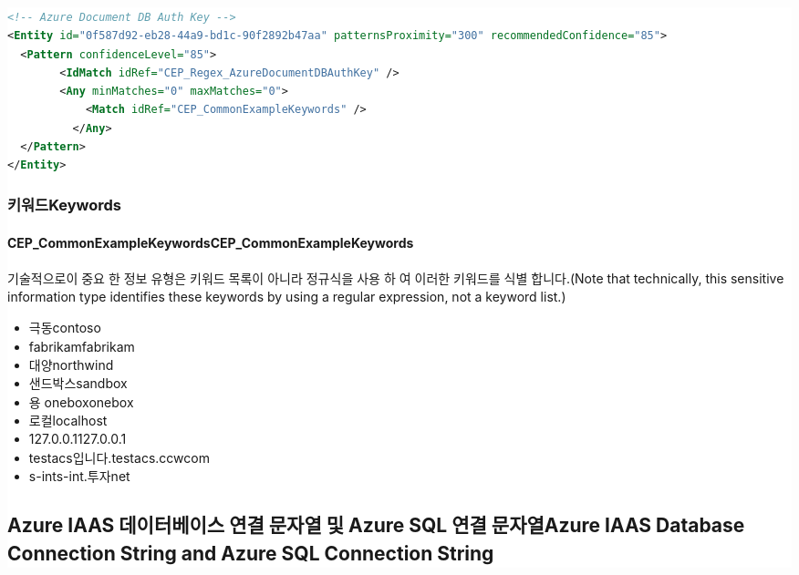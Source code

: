 ```xml
<!-- Azure Document DB Auth Key -->
<Entity id="0f587d92-eb28-44a9-bd1c-90f2892b47aa" patternsProximity="300" recommendedConfidence="85">
  <Pattern confidenceLevel="85">
        <IdMatch idRef="CEP_Regex_AzureDocumentDBAuthKey" />
        <Any minMatches="0" maxMatches="0">
            <Match idRef="CEP_CommonExampleKeywords" />
          </Any>
  </Pattern>
</Entity>
```

### <a name="keywords"></a><span data-ttu-id="6bdfb-473">키워드</span><span class="sxs-lookup"><span data-stu-id="6bdfb-473">Keywords</span></span>

#### <a name="cep_commonexamplekeywords"></a><span data-ttu-id="6bdfb-474">CEP_CommonExampleKeywords</span><span class="sxs-lookup"><span data-stu-id="6bdfb-474">CEP_CommonExampleKeywords</span></span>

<span data-ttu-id="6bdfb-475">기술적으로이 중요 한 정보 유형은 키워드 목록이 아니라 정규식을 사용 하 여 이러한 키워드를 식별 합니다.</span><span class="sxs-lookup"><span data-stu-id="6bdfb-475">(Note that technically, this sensitive information type identifies these keywords by using a regular expression, not a keyword list.)</span></span>

- <span data-ttu-id="6bdfb-476">극동</span><span class="sxs-lookup"><span data-stu-id="6bdfb-476">contoso</span></span>
- <span data-ttu-id="6bdfb-477">fabrikam</span><span class="sxs-lookup"><span data-stu-id="6bdfb-477">fabrikam</span></span>
- <span data-ttu-id="6bdfb-478">대양</span><span class="sxs-lookup"><span data-stu-id="6bdfb-478">northwind</span></span>
- <span data-ttu-id="6bdfb-479">샌드박스</span><span class="sxs-lookup"><span data-stu-id="6bdfb-479">sandbox</span></span>
- <span data-ttu-id="6bdfb-480">용 onebox</span><span class="sxs-lookup"><span data-stu-id="6bdfb-480">onebox</span></span>
- <span data-ttu-id="6bdfb-481">로컬</span><span class="sxs-lookup"><span data-stu-id="6bdfb-481">localhost</span></span>
- <span data-ttu-id="6bdfb-482">127.0.0.1</span><span class="sxs-lookup"><span data-stu-id="6bdfb-482">127.0.0.1</span></span>
- <span data-ttu-id="6bdfb-483">testacs입니다.</span><span class="sxs-lookup"><span data-stu-id="6bdfb-483">testacs.</span></span><span data-ttu-id="6bdfb-484">ccw</span><span class="sxs-lookup"><span data-stu-id="6bdfb-484">com</span></span>
- <span data-ttu-id="6bdfb-485">s-int</span><span class="sxs-lookup"><span data-stu-id="6bdfb-485">s-int.</span></span><span data-ttu-id="6bdfb-486">투자</span><span class="sxs-lookup"><span data-stu-id="6bdfb-486">net</span></span>

## <a name="azure-iaas-database-connection-string-and-azure-sql-connection-string"></a><span data-ttu-id="6bdfb-487">Azure IAAS 데이터베이스 연결 문자열 및 Azure SQL 연결 문자열</span><span class="sxs-lookup"><span data-stu-id="6bdfb-487">Azure IAAS Database Connection String and Azure SQL Connection String</span></span>
